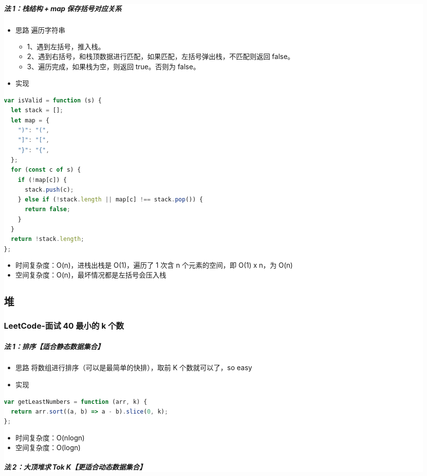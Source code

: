 ##### 法 1：栈结构 + map 保存括号对应关系

- 思路
  遍历字符串

  - 1、遇到左括号，推入栈。
  - 2、遇到右括号，和栈顶数据进行匹配，如果匹配，左括号弹出栈，不匹配则返回 false。
  - 3、遍历完成，如果栈为空，则返回 true。否则为 false。

- 实现

```js
var isValid = function (s) {
  let stack = [];
  let map = {
    ")": "(",
    "]": "[",
    "}": "{",
  };
  for (const c of s) {
    if (!map[c]) {
      stack.push(c);
    } else if (!stack.length || map[c] !== stack.pop()) {
      return false;
    }
  }
  return !stack.length;
};
```

- 时间复杂度：O(n)​，进栈出栈是 O(1)，遍历了 1 次含 n 个元素的空间，即 O(1) x n，为 O(n)
- 空间复杂度：O(n)，最坏情况都是左括号会压入栈

## 堆

### LeetCode-面试 40 最小的 k 个数

##### 法 1：排序【适合静态数据集合】

- 思路
  将数组进行排序（可以是最简单的快排），取前 K 个数就可以了，so easy

- 实现

```js
var getLeastNumbers = function (arr, k) {
  return arr.sort((a, b) => a - b).slice(0, k);
};
```

- 时间复杂度：O(nlogn)
- 空间复杂度：O(logn)

##### 法 2：大顶堆求 Tok K【更适合动态数据集合】
